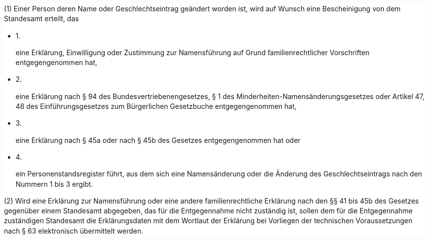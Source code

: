 (1) Einer Person deren Name oder Geschlechtseintrag geändert worden ist,
wird auf Wunsch eine Bescheinigung von dem Standesamt erteilt, das

  - 1\.
    
    <div style="">
    
    eine Erklärung, Einwilligung oder Zustimmung zur Namensführung auf
    Grund familienrechtlicher Vorschriften entgegengenommen hat,
    
    </div>

  - 2\.
    
    <div style="">
    
    eine Erklärung nach § 94 des Bundesvertriebenengesetzes, § 1 des
    Minderheiten-Namensänderungsgesetzes oder Artikel 47, 48 des
    Einführungsgesetzes zum Bürgerlichen Gesetzbuche entgegengenommen
    hat,
    
    </div>

  - 3\.
    
    <div style="">
    
    eine Erklärung nach § 45a oder nach § 45b des Gesetzes
    entgegengenommen hat oder
    
    </div>

  - 4\.
    
    <div style="">
    
    ein Personenstandsregister führt, aus dem sich eine Namensänderung
    oder die Änderung des Geschlechtseintrags nach den Nummern 1 bis 3
    ergibt.
    
    </div>

</div>

<div class="jurAbsatz">

(2) Wird eine Erklärung zur Namensführung oder eine andere
familienrechtliche Erklärung nach den §§ 41 bis 45b des Gesetzes
gegenüber einem Standesamt abgegeben, das für die Entgegennahme nicht
zuständig ist, sollen dem für die Entgegennahme zuständigen Standesamt
die Erklärungsdaten mit dem Wortlaut der Erklärung bei Vorliegen der
technischen Voraussetzungen nach § 63 elektronisch übermittelt werden.

</div>

</div>

</div>

</div>

<span id="BJNR226300008BJNG001000000.html"></span>
